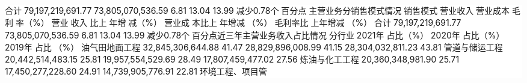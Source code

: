 合计
79,197,219,691.77
73,805,070,536.59
6.81
13.04
13.99
减少0.78个
百分点
主营业务分销售模式情况
销售模式
营业收入
营业成本
毛利
率（%）
营业
收入
比上
年增
减（%）
营业成
本比上
年增减
（%）
毛利率比
上年增减
（%）
合计
79,197,219,691.77
73,805,070,536.59
6.81
13.04
13.99
减少0.78个
百分点近三年主营业务收入占比情况
分行业
2021年
占比（%）
2020年
占比（%）
2019年
占比
（%）
油气田地面工程
32,845,306,644.88
41.47
28,829,896,008.99
41.15
28,304,032,811.23
43.81
管道与储运工程
20,442,514,483.15
25.81
19,957,554,529.69
28.49
17,807,459,477.02
27.56
炼油与化工工程
20,360,348,981.90
25.71
17,450,277,228.60
24.91
14,739,905,776.91
22.81
环境工程、项目管